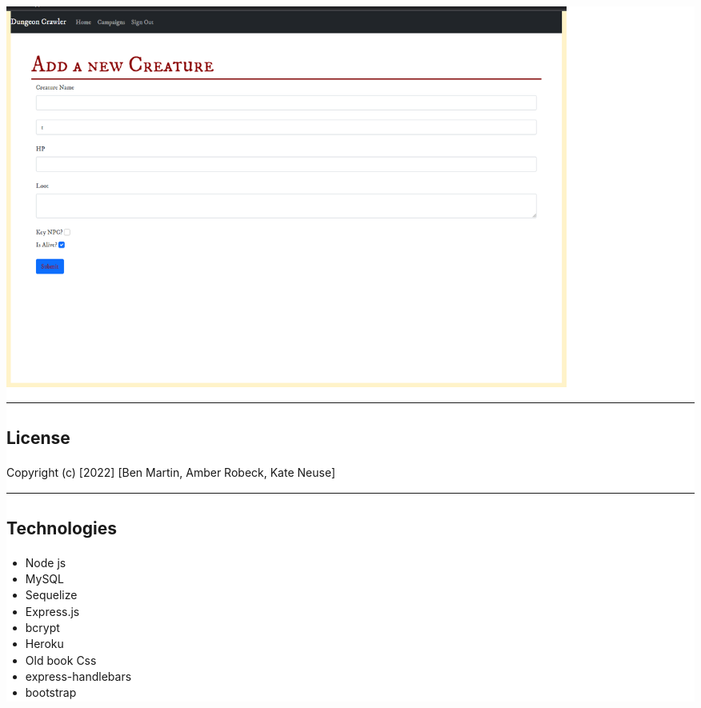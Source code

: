 <img src="./public/assets/addCreature.png" alt="Screenshot of add a creature page" width="700"/>





    

  ---

  ## License

Copyright (c) [2022] [Ben Martin, Amber Robeck, Kate Neuse]

  
  ---
  
  ## Technologies

   * Node js
   * MySQL
   * Sequelize
   * Express.js
   * bcrypt
   * Heroku
   * Old book Css
   * express-handlebars
   * bootstrap
   
